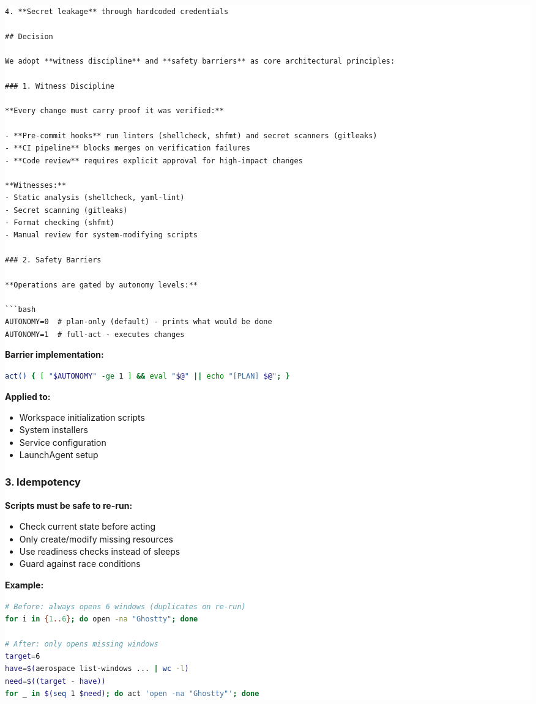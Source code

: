 ```
4. **Secret leakage** through hardcoded credentials

## Decision

We adopt **witness discipline** and **safety barriers** as core architectural principles:

### 1. Witness Discipline

**Every change must carry proof it was verified:**

- **Pre-commit hooks** run linters (shellcheck, shfmt) and secret scanners (gitleaks)
- **CI pipeline** blocks merges on verification failures
- **Code review** requires explicit approval for high-impact changes

**Witnesses:**
- Static analysis (shellcheck, yaml-lint)
- Secret scanning (gitleaks)
- Format checking (shfmt)
- Manual review for system-modifying scripts

### 2. Safety Barriers

**Operations are gated by autonomy levels:**

```bash
AUTONOMY=0  # plan-only (default) - prints what would be done
AUTONOMY=1  # full-act - executes changes
```

**Barrier implementation:**
```bash
act() { [ "$AUTONOMY" -ge 1 ] && eval "$@" || echo "[PLAN] $@"; }
```

**Applied to:**
- Workspace initialization scripts
- System installers
- Service configuration
- LaunchAgent setup

### 3. Idempotency

**Scripts must be safe to re-run:**

- Check current state before acting
- Only create/modify missing resources
- Use readiness checks instead of sleeps
- Guard against race conditions

**Example:**
```bash
# Before: always opens 6 windows (duplicates on re-run)
for i in {1..6}; do open -na "Ghostty"; done

# After: only opens missing windows
target=6
have=$(aerospace list-windows ... | wc -l)
need=$((target - have))
for _ in $(seq 1 $need); do act 'open -na "Ghostty"'; done
```
